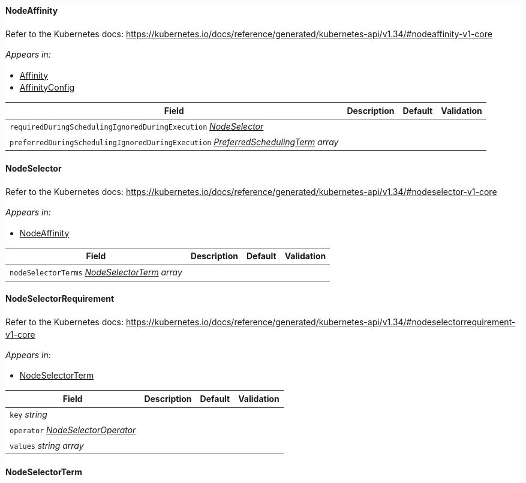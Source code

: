 
#### NodeAffinity



Refer to the Kubernetes docs: https://kubernetes.io/docs/reference/generated/kubernetes-api/v1.34/#nodeaffinity-v1-core



_Appears in:_
- [Affinity](#affinity)
- [AffinityConfig](#affinityconfig)

| Field | Description | Default | Validation |
| --- | --- | --- | --- |
| `requiredDuringSchedulingIgnoredDuringExecution` _[NodeSelector](#nodeselector)_ |  |  |  |
| `preferredDuringSchedulingIgnoredDuringExecution` _[PreferredSchedulingTerm](#preferredschedulingterm) array_ |  |  |  |


#### NodeSelector



Refer to the Kubernetes docs: https://kubernetes.io/docs/reference/generated/kubernetes-api/v1.34/#nodeselector-v1-core



_Appears in:_
- [NodeAffinity](#nodeaffinity)

| Field | Description | Default | Validation |
| --- | --- | --- | --- |
| `nodeSelectorTerms` _[NodeSelectorTerm](#nodeselectorterm) array_ |  |  |  |


#### NodeSelectorRequirement



Refer to the Kubernetes docs: https://kubernetes.io/docs/reference/generated/kubernetes-api/v1.34/#nodeselectorrequirement-v1-core



_Appears in:_
- [NodeSelectorTerm](#nodeselectorterm)

| Field | Description | Default | Validation |
| --- | --- | --- | --- |
| `key` _string_ |  |  |  |
| `operator` _[NodeSelectorOperator](https://kubernetes.io/docs/reference/generated/kubernetes-api/v1.34/#nodeselectoroperator-v1-core)_ |  |  |  |
| `values` _string array_ |  |  |  |


#### NodeSelectorTerm

